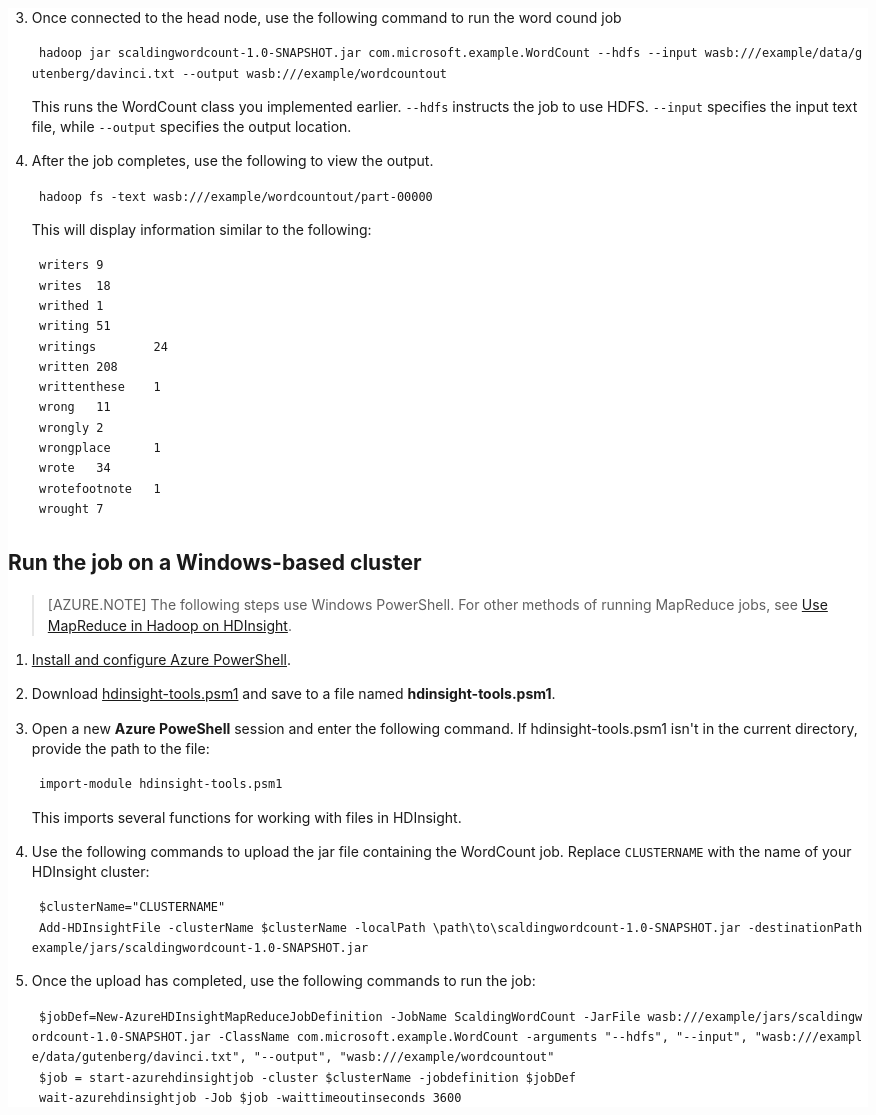 3. Once connected to the head node, use the following command to run the word cound job

        hadoop jar scaldingwordcount-1.0-SNAPSHOT.jar com.microsoft.example.WordCount --hdfs --input wasb:///example/data/gutenberg/davinci.txt --output wasb:///example/wordcountout

    This runs the WordCount class you implemented earlier. `--hdfs` instructs the job to use HDFS. `--input` specifies the input text file, while `--output` specifies the output location.

4. After the job completes, use the following to view the output.

        hadoop fs -text wasb:///example/wordcountout/part-00000

    This will display information similar to the following:

        writers 9
        writes  18
        writhed 1
        writing 51
        writings        24
        written 208
        writtenthese    1
        wrong   11
        wrongly 2
        wrongplace      1
        wrote   34
        wrotefootnote   1
        wrought 7

## Run the job on a Windows-based cluster

> [AZURE.NOTE] The following steps use Windows PowerShell. For other methods of running MapReduce jobs, see [Use MapReduce in Hadoop on HDInsight](hdinsight-use-mapreduce.md).

1. [Install and configure Azure PowerShell](../install-configure-powershell.md).

2. Download [hdinsight-tools.psm1](https://github.com/Blackmist/hdinsight-tools/blob/master/hdinsight-tools.psm1) and save to a file named **hdinsight-tools.psm1**.

3. Open a new **Azure PoweShell** session and enter the following command. If hdinsight-tools.psm1 isn't in the current directory, provide the path to the file:

        import-module hdinsight-tools.psm1

    This imports several functions for working with files in HDInsight.

4. Use the following commands to upload the jar file containing the WordCount job. Replace `CLUSTERNAME` with the name of your HDInsight cluster:

        $clusterName="CLUSTERNAME"
        Add-HDInsightFile -clusterName $clusterName -localPath \path\to\scaldingwordcount-1.0-SNAPSHOT.jar -destinationPath example/jars/scaldingwordcount-1.0-SNAPSHOT.jar

5. Once the upload has completed, use the following commands to run the job:

        $jobDef=New-AzureHDInsightMapReduceJobDefinition -JobName ScaldingWordCount -JarFile wasb:///example/jars/scaldingwordcount-1.0-SNAPSHOT.jar -ClassName com.microsoft.example.WordCount -arguments "--hdfs", "--input", "wasb:///example/data/gutenberg/davinci.txt", "--output", "wasb:///example/wordcountout"
        $job = start-azurehdinsightjob -cluster $clusterName -jobdefinition $jobDef
        wait-azurehdinsightjob -Job $job -waittimeoutinseconds 3600
